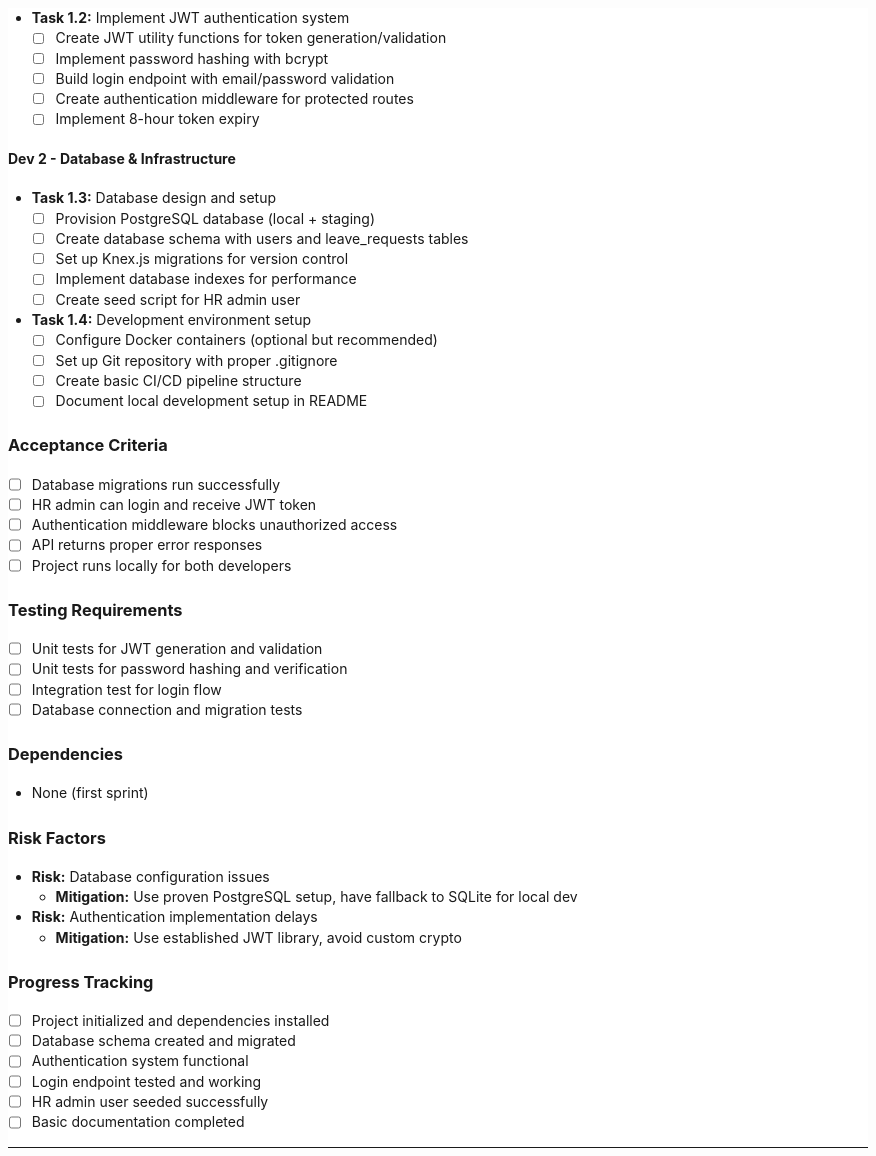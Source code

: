 - **Task 1.2:** Implement JWT authentication system
  - [ ] Create JWT utility functions for token generation/validation
  - [ ] Implement password hashing with bcrypt
  - [ ] Build login endpoint with email/password validation
  - [ ] Create authentication middleware for protected routes
  - [ ] Implement 8-hour token expiry

#### Dev 2 - Database & Infrastructure
- **Task 1.3:** Database design and setup
  - [ ] Provision PostgreSQL database (local + staging)
  - [ ] Create database schema with users and leave_requests tables
  - [ ] Set up Knex.js migrations for version control
  - [ ] Implement database indexes for performance
  - [ ] Create seed script for HR admin user

- **Task 1.4:** Development environment setup
  - [ ] Configure Docker containers (optional but recommended)
  - [ ] Set up Git repository with proper .gitignore
  - [ ] Create basic CI/CD pipeline structure
  - [ ] Document local development setup in README

### Acceptance Criteria
- [ ] Database migrations run successfully
- [ ] HR admin can login and receive JWT token
- [ ] Authentication middleware blocks unauthorized access
- [ ] API returns proper error responses
- [ ] Project runs locally for both developers

### Testing Requirements
- [ ] Unit tests for JWT generation and validation
- [ ] Unit tests for password hashing and verification
- [ ] Integration test for login flow
- [ ] Database connection and migration tests

### Dependencies
- None (first sprint)

### Risk Factors
- **Risk:** Database configuration issues
  - **Mitigation:** Use proven PostgreSQL setup, have fallback to SQLite for local dev
- **Risk:** Authentication implementation delays
  - **Mitigation:** Use established JWT library, avoid custom crypto

### Progress Tracking
- [ ] Project initialized and dependencies installed
- [ ] Database schema created and migrated
- [ ] Authentication system functional
- [ ] Login endpoint tested and working
- [ ] HR admin user seeded successfully
- [ ] Basic documentation completed

---